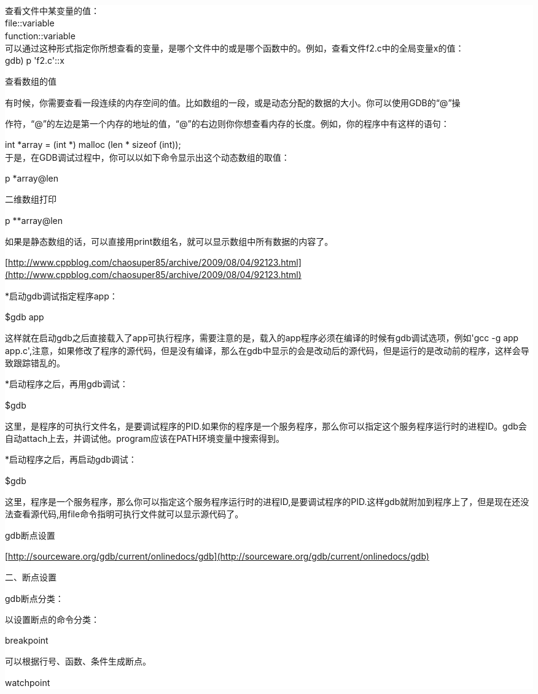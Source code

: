 查看文件中某变量的值：  
file::variable  
function::variable  
可以通过这种形式指定你所想查看的变量，是哪个文件中的或是哪个函数中的。例如，查看文件f2.c中的全局变量x的值：  
gdb) p 'f2.c'::x  

查看数组的值

有时候，你需要查看一段连续的内存空间的值。比如数组的一段，或是动态分配的数据的大小。你可以使用GDB的“@”操

作符，“@”的左边是第一个内存的地址的值，“@”的右边则你你想查看内存的长度。例如，你的程序中有这样的语句：

int *array = (int *) malloc (len * sizeof (int));  
于是，在GDB调试过程中，你可以以如下命令显示出这个动态数组的取值：

p *array@len

二维数组打印

p **array@len

如果是静态数组的话，可以直接用print数组名，就可以显示数组中所有数据的内容了。

[http://www.cppblog.com/chaosuper85/archive/2009/08/04/92123.html](http://www.cppblog.com/chaosuper85/archive/2009/08/04/92123.html)

*启动gdb调试指定程序app： 

$gdb app 

这样就在启动gdb之后直接载入了app可执行程序，需要注意的是，载入的app程序必须在编译的时候有gdb调试选项，例如'gcc -g app app.c',注意，如果修改了程序的源代码，但是没有编译，那么在gdb中显示的会是改动后的源代码，但是运行的是改动前的程序，这样会导致跟踪错乱的。 

*启动程序之后，再用gdb调试： 

$gdb <program> <PID> 

这里，<program>是程序的可执行文件名，<PID>是要调试程序的PID.如果你的程序是一个服务程序，那么你可以指定这个服务程序运行时的进程ID。gdb会自动attach上去，并调试他。program应该在PATH环境变量中搜索得到。 

*启动程序之后，再启动gdb调试： 

$gdb <PID> 

这里，程序是一个服务程序，那么你可以指定这个服务程序运行时的进程ID,<PID>是要调试程序的PID.这样gdb就附加到程序上了，但是现在还没法查看源代码,用file命令指明可执行文件就可以显示源代码了。 

gdb断点设置

[http://sourceware.org/gdb/current/onlinedocs/gdb](http://sourceware.org/gdb/current/onlinedocs/gdb)

二、断点设置

gdb断点分类：

以设置断点的命令分类：

breakpoint

可以根据行号、函数、条件生成断点。

watchpoint

